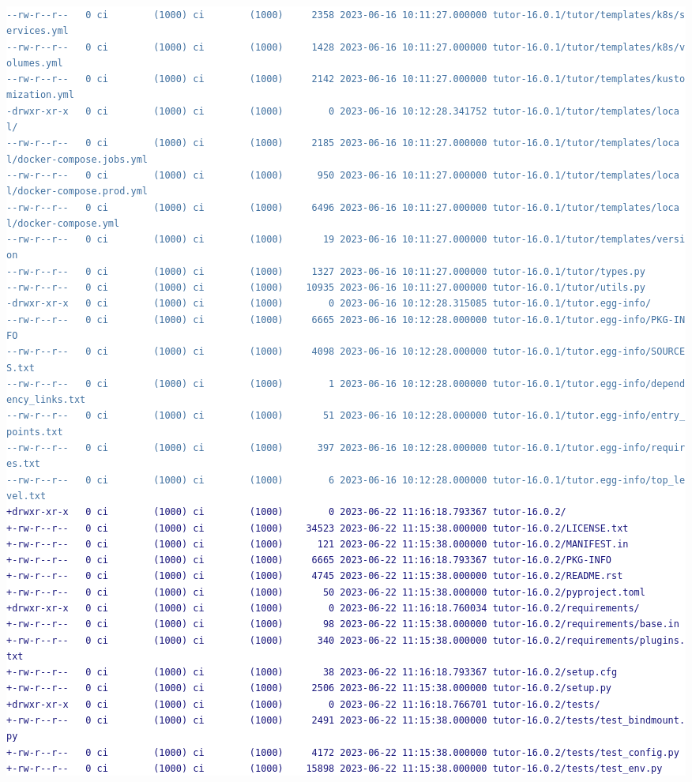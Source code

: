 ```diff
--rw-r--r--   0 ci        (1000) ci        (1000)     2358 2023-06-16 10:11:27.000000 tutor-16.0.1/tutor/templates/k8s/services.yml
--rw-r--r--   0 ci        (1000) ci        (1000)     1428 2023-06-16 10:11:27.000000 tutor-16.0.1/tutor/templates/k8s/volumes.yml
--rw-r--r--   0 ci        (1000) ci        (1000)     2142 2023-06-16 10:11:27.000000 tutor-16.0.1/tutor/templates/kustomization.yml
-drwxr-xr-x   0 ci        (1000) ci        (1000)        0 2023-06-16 10:12:28.341752 tutor-16.0.1/tutor/templates/local/
--rw-r--r--   0 ci        (1000) ci        (1000)     2185 2023-06-16 10:11:27.000000 tutor-16.0.1/tutor/templates/local/docker-compose.jobs.yml
--rw-r--r--   0 ci        (1000) ci        (1000)      950 2023-06-16 10:11:27.000000 tutor-16.0.1/tutor/templates/local/docker-compose.prod.yml
--rw-r--r--   0 ci        (1000) ci        (1000)     6496 2023-06-16 10:11:27.000000 tutor-16.0.1/tutor/templates/local/docker-compose.yml
--rw-r--r--   0 ci        (1000) ci        (1000)       19 2023-06-16 10:11:27.000000 tutor-16.0.1/tutor/templates/version
--rw-r--r--   0 ci        (1000) ci        (1000)     1327 2023-06-16 10:11:27.000000 tutor-16.0.1/tutor/types.py
--rw-r--r--   0 ci        (1000) ci        (1000)    10935 2023-06-16 10:11:27.000000 tutor-16.0.1/tutor/utils.py
-drwxr-xr-x   0 ci        (1000) ci        (1000)        0 2023-06-16 10:12:28.315085 tutor-16.0.1/tutor.egg-info/
--rw-r--r--   0 ci        (1000) ci        (1000)     6665 2023-06-16 10:12:28.000000 tutor-16.0.1/tutor.egg-info/PKG-INFO
--rw-r--r--   0 ci        (1000) ci        (1000)     4098 2023-06-16 10:12:28.000000 tutor-16.0.1/tutor.egg-info/SOURCES.txt
--rw-r--r--   0 ci        (1000) ci        (1000)        1 2023-06-16 10:12:28.000000 tutor-16.0.1/tutor.egg-info/dependency_links.txt
--rw-r--r--   0 ci        (1000) ci        (1000)       51 2023-06-16 10:12:28.000000 tutor-16.0.1/tutor.egg-info/entry_points.txt
--rw-r--r--   0 ci        (1000) ci        (1000)      397 2023-06-16 10:12:28.000000 tutor-16.0.1/tutor.egg-info/requires.txt
--rw-r--r--   0 ci        (1000) ci        (1000)        6 2023-06-16 10:12:28.000000 tutor-16.0.1/tutor.egg-info/top_level.txt
+drwxr-xr-x   0 ci        (1000) ci        (1000)        0 2023-06-22 11:16:18.793367 tutor-16.0.2/
+-rw-r--r--   0 ci        (1000) ci        (1000)    34523 2023-06-22 11:15:38.000000 tutor-16.0.2/LICENSE.txt
+-rw-r--r--   0 ci        (1000) ci        (1000)      121 2023-06-22 11:15:38.000000 tutor-16.0.2/MANIFEST.in
+-rw-r--r--   0 ci        (1000) ci        (1000)     6665 2023-06-22 11:16:18.793367 tutor-16.0.2/PKG-INFO
+-rw-r--r--   0 ci        (1000) ci        (1000)     4745 2023-06-22 11:15:38.000000 tutor-16.0.2/README.rst
+-rw-r--r--   0 ci        (1000) ci        (1000)       50 2023-06-22 11:15:38.000000 tutor-16.0.2/pyproject.toml
+drwxr-xr-x   0 ci        (1000) ci        (1000)        0 2023-06-22 11:16:18.760034 tutor-16.0.2/requirements/
+-rw-r--r--   0 ci        (1000) ci        (1000)       98 2023-06-22 11:15:38.000000 tutor-16.0.2/requirements/base.in
+-rw-r--r--   0 ci        (1000) ci        (1000)      340 2023-06-22 11:15:38.000000 tutor-16.0.2/requirements/plugins.txt
+-rw-r--r--   0 ci        (1000) ci        (1000)       38 2023-06-22 11:16:18.793367 tutor-16.0.2/setup.cfg
+-rw-r--r--   0 ci        (1000) ci        (1000)     2506 2023-06-22 11:15:38.000000 tutor-16.0.2/setup.py
+drwxr-xr-x   0 ci        (1000) ci        (1000)        0 2023-06-22 11:16:18.766701 tutor-16.0.2/tests/
+-rw-r--r--   0 ci        (1000) ci        (1000)     2491 2023-06-22 11:15:38.000000 tutor-16.0.2/tests/test_bindmount.py
+-rw-r--r--   0 ci        (1000) ci        (1000)     4172 2023-06-22 11:15:38.000000 tutor-16.0.2/tests/test_config.py
+-rw-r--r--   0 ci        (1000) ci        (1000)    15898 2023-06-22 11:15:38.000000 tutor-16.0.2/tests/test_env.py
```